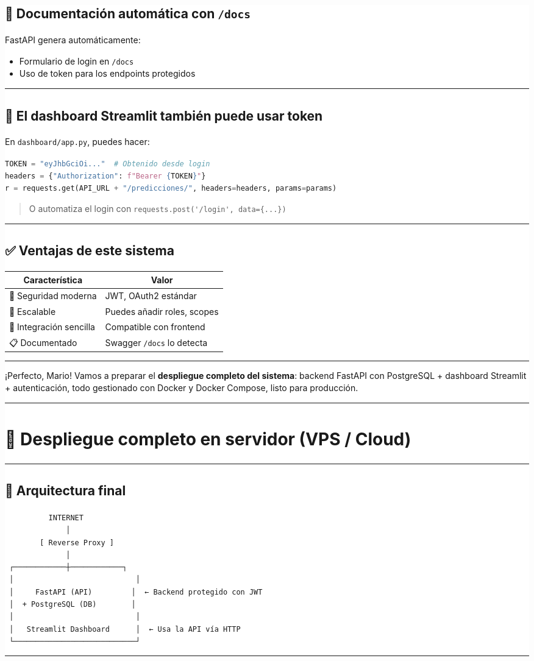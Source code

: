 ## 📘 Documentación automática con `/docs`

FastAPI genera automáticamente:

* Formulario de login en `/docs`
* Uso de token para los endpoints protegidos

---

## 🔄 El dashboard Streamlit también puede usar token

En `dashboard/app.py`, puedes hacer:

```python
TOKEN = "eyJhbGciOi..."  # Obtenido desde login
headers = {"Authorization": f"Bearer {TOKEN}"}
r = requests.get(API_URL + "/predicciones/", headers=headers, params=params)
```

> O automatiza el login con `requests.post('/login', data={...})`

---

## ✅ Ventajas de este sistema

| Característica          | Valor                       |
| ----------------------- | --------------------------- |
| 🔐 Seguridad moderna    | JWT, OAuth2 estándar        |
| 🧩 Escalable            | Puedes añadir roles, scopes |
| 🔄 Integración sencilla | Compatible con frontend     |
| 📋 Documentado          | Swagger `/docs` lo detecta  |

---

¡Perfecto, Mario! Vamos a preparar el **despliegue completo del sistema**: backend FastAPI con PostgreSQL + dashboard Streamlit + autenticación, todo gestionado con Docker y Docker Compose, listo para producción.

---

# 🚀 Despliegue completo en servidor (VPS / Cloud)

---

## 🧱 Arquitectura final

```
          INTERNET
              │
        [ Reverse Proxy ]
              │
 ┌────────────┼────────────┐
 │                            │
 │     FastAPI (API)         │  ← Backend protegido con JWT
 │  + PostgreSQL (DB)        │
 │                            │
 │   Streamlit Dashboard      │  ← Usa la API vía HTTP
 └────────────────────────────┘
```

---